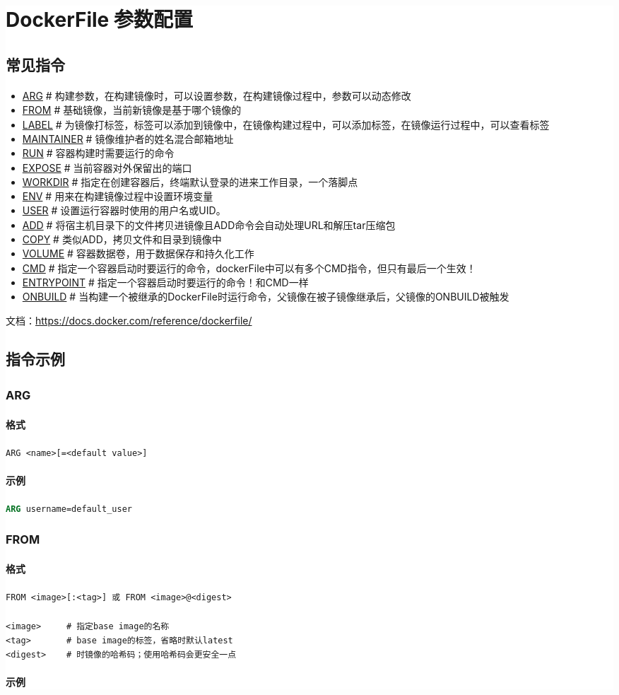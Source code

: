 # DockerFile 参数配置

## 常见指令
- [ARG](#ARG)               # 构建参数，在构建镜像时，可以设置参数，在构建镜像过程中，参数可以动态修改
- [FROM](#FROM)             # 基础镜像，当前新镜像是基于哪个镜像的
- [LABEL](#LABEL)           # 为镜像打标签，标签可以添加到镜像中，在镜像构建过程中，可以添加标签，在镜像运行过程中，可以查看标签
- [MAINTAINER](#MAINTAINER)         # 镜像维护者的姓名混合邮箱地址
- [RUN](#RUN)               # 容器构建时需要运行的命令
- [EXPOSE](#EXPOSE)         # 当前容器对外保留出的端口
- [WORKDIR](#WORKDIR)       # 指定在创建容器后，终端默认登录的进来工作目录，一个落脚点
- [ENV](#ENV)               # 用来在构建镜像过程中设置环境变量
- [USER](#USER)             # 设置运行容器时使用的用户名或UID。
- [ADD](#ADD)               # 将宿主机目录下的文件拷贝进镜像且ADD命令会自动处理URL和解压tar压缩包
- [COPY](#COPY)             # 类似ADD，拷贝文件和目录到镜像中
- [VOLUME](#VOLUME)         # 容器数据卷，用于数据保存和持久化工作
- [CMD](#CMD)               # 指定一个容器启动时要运行的命令，dockerFile中可以有多个CMD指令，但只有最后一个生效！
- [ENTRYPOINT](#ENTRYPOINT) # 指定一个容器启动时要运行的命令！和CMD一样
- [ONBUILD](#ONBUILD)       # 当构建一个被继承的DockerFile时运行命令，父镜像在被子镜像继承后，父镜像的ONBUILD被触发

文档：https://docs.docker.com/reference/dockerfile/

## 指令示例

### ARG

#### 格式

```
ARG <name>[=<default value>]
```

#### 示例

```dockerfile
ARG username=default_user
```

### FROM

#### 格式

```
FROM <image>[:<tag>] 或 FROM <image>@<digest>

<image>		# 指定base image的名称
<tag>		# base image的标签，省略时默认latest
<digest>	# 时镜像的哈希码；使用哈希码会更安全一点
```

#### 示例
